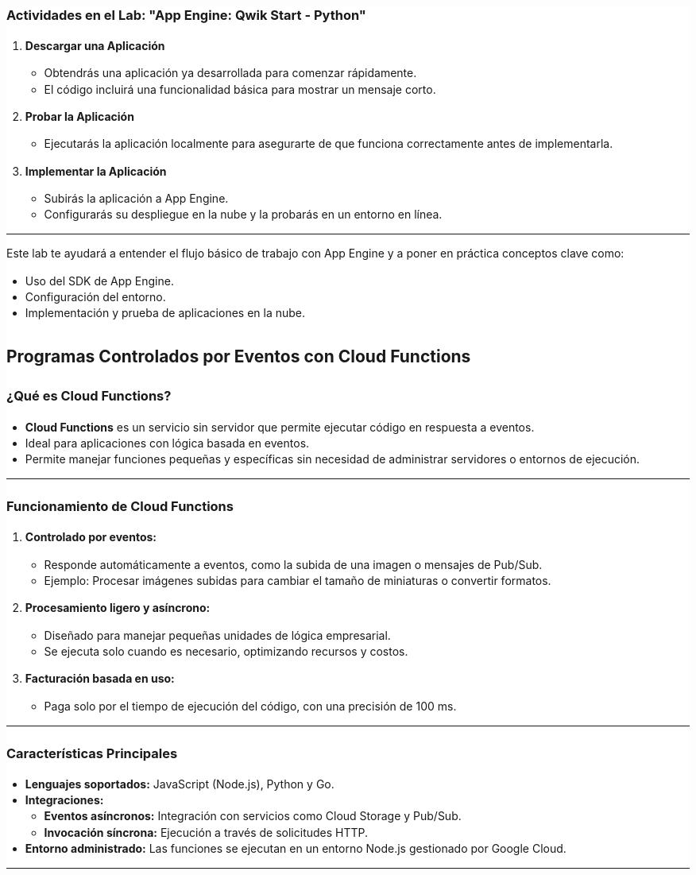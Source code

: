 ### **Actividades en el Lab: "App Engine: Qwik Start - Python"**

1. **Descargar una Aplicación**
   - Obtendrás una aplicación ya desarrollada para comenzar rápidamente.
   - El código incluirá una funcionalidad básica para mostrar un mensaje corto.

2. **Probar la Aplicación**
   - Ejecutarás la aplicación localmente para asegurarte de que funciona correctamente antes de implementarla.

3. **Implementar la Aplicación**
   - Subirás la aplicación a App Engine.
   - Configurarás su despliegue en la nube y la probarás en un entorno en línea.

---

Este lab te ayudará a entender el flujo básico de trabajo con App Engine y a poner en práctica conceptos clave como:
- Uso del SDK de App Engine.
- Configuración del entorno.
- Implementación y prueba de aplicaciones en la nube.

## **Programas Controlados por Eventos con Cloud Functions**

### **¿Qué es Cloud Functions?**
- **Cloud Functions** es un servicio sin servidor que permite ejecutar código en respuesta a eventos.
- Ideal para aplicaciones con lógica basada en eventos.
- Permite manejar funciones pequeñas y específicas sin necesidad de administrar servidores o entornos de ejecución.

---

### **Funcionamiento de Cloud Functions**
1. **Controlado por eventos:**
   - Responde automáticamente a eventos, como la subida de una imagen o mensajes de Pub/Sub.
   - Ejemplo: Procesar imágenes subidas para cambiar el tamaño de miniaturas o convertir formatos.

2. **Procesamiento ligero y asíncrono:**
   - Diseñado para manejar pequeñas unidades de lógica empresarial.
   - Se ejecuta solo cuando es necesario, optimizando recursos y costos.

3. **Facturación basada en uso:**
   - Paga solo por el tiempo de ejecución del código, con una precisión de 100 ms.

---

### **Características Principales**
- **Lenguajes soportados:** JavaScript (Node.js), Python y Go.
- **Integraciones:**
  - **Eventos asíncronos:** Integración con servicios como Cloud Storage y Pub/Sub.
  - **Invocación síncrona:** Ejecución a través de solicitudes HTTP.
- **Entorno administrado:** Las funciones se ejecutan en un entorno Node.js gestionado por Google Cloud.

---